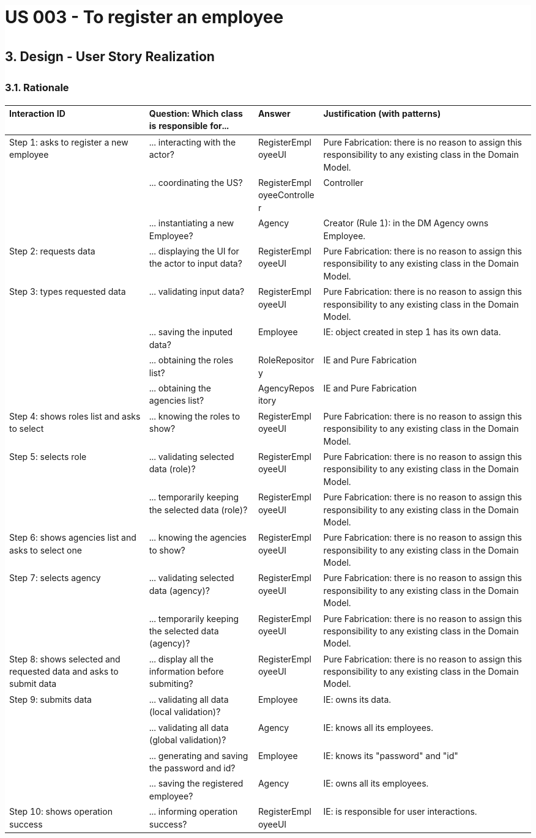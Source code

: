 # US 003 - To register an employee 

## 3. Design - User Story Realization 

### 3.1. Rationale

| Interaction ID                                                        | Question: Which class is responsible for...         | Answer                     | Justification (with patterns)                                                                                 |
|:----------------------------------------------------------------------|:----------------------------------------------------|:---------------------------|:--------------------------------------------------------------------------------------------------------------|
| Step 1: asks to register a new employee  		                     | ... interacting with the actor?                     | RegisterEmployeeUI         | Pure Fabrication: there is no reason to assign this responsibility to any existing class in the Domain Model. |
| 			  		                                                     | ... coordinating the US?                            | RegisterEmployeeController | Controller                                                                                                    |
| 			  		                                                     | ... instantiating a new Employee?                   | Agency                     | Creator (Rule 1): in the DM Agency owns Employee.                                                             |
| Step 2: requests data  		                                         | ... displaying the UI for the actor to input data?  | RegisterEmployeeUI         | Pure Fabrication: there is no reason to assign this responsibility to any existing class in the Domain Model. |
| Step 3: types requested data  		                                 | ... validating input data? 	                        | RegisterEmployeeUI         | Pure Fabrication: there is no reason to assign this responsibility to any existing class in the Domain Model. |
|                                                                       | ... saving the inputed data?                        | Employee                   | IE: object created in step 1 has its own data.                                                                | 
|                                                                       | ... obtaining the roles list?                       | RoleRepository             | IE and Pure Fabrication                                                                                       |
|                                                                       | ... obtaining the agencies list?                    | AgencyRepository           | IE and Pure Fabrication                                                                                       |
| Step 4: shows roles list and asks to select                           | ... knowing the roles to show?                      | RegisterEmployeeUI         | Pure Fabrication: there is no reason to assign this responsibility to any existing class in the Domain Model. |
| Step 5: selects role 		                                         | ... validating selected data (role)?                | RegisterEmployeeUI         | Pure Fabrication: there is no reason to assign this responsibility to any existing class in the Domain Model. |
|                                                                       | ... temporarily keeping the selected data (role)?   | RegisterEmployeeUI         | Pure Fabrication: there is no reason to assign this responsibility to any existing class in the Domain Model. |
| Step 6: shows agencies list and asks to select one 		             | ... knowing the agencies to show?                   | RegisterEmployeeUI         | Pure Fabrication: there is no reason to assign this responsibility to any existing class in the Domain Model. |              
| Step 7: selects agency 		                                         | ... validating selected data (agency)?              | RegisterEmployeeUI         | Pure Fabrication: there is no reason to assign this responsibility to any existing class in the Domain Model. | 
| 			  		                                                     | ... temporarily keeping the selected data (agency)? | RegisterEmployeeUI         | Pure Fabrication: there is no reason to assign this responsibility to any existing class in the Domain Model. |
| Step 8: shows selected and requested data and asks to submit data  	 | ... display all the information before submiting?   | RegisterEmployeeUI         | Pure Fabrication: there is no reason to assign this responsibility to any existing class in the Domain Model. |
| Step 9: submits data                                                  | ... validating all data (local validation)?         | Employee                   | IE: owns its data.                                                                                            | 
| 			  		                                                     | ... validating all data (global validation)?        | Agency                     | IE: knows all its employees.                                                                                  | 
|                                                                       | ... generating and saving the password and id?      | Employee                   | IE: knows its "password" and "id"                                                                             |
| 			  		                                                     | ... saving the registered employee?                 | Agency                     | IE: owns all its employees.                                                                                   |            
| Step 10: shows operation success                                      | ... informing operation success?                    | RegisterEmployeeUI         | IE: is responsible for user interactions.                                                                     | 